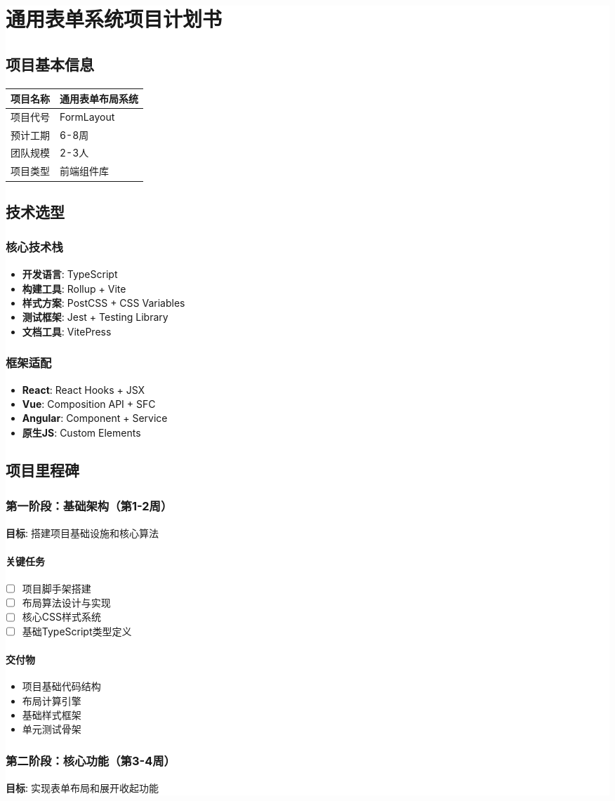 # 通用表单系统项目计划书

## 项目基本信息

| 项目名称 | 通用表单布局系统 |
|----------|------------------|
| 项目代号 | FormLayout |
| 预计工期 | 6-8周 |
| 团队规模 | 2-3人 |
| 项目类型 | 前端组件库 |

## 技术选型

### 核心技术栈
- **开发语言**: TypeScript
- **构建工具**: Rollup + Vite
- **样式方案**: PostCSS + CSS Variables
- **测试框架**: Jest + Testing Library
- **文档工具**: VitePress

### 框架适配
- **React**: React Hooks + JSX
- **Vue**: Composition API + SFC
- **Angular**: Component + Service
- **原生JS**: Custom Elements

## 项目里程碑

### 第一阶段：基础架构（第1-2周）
**目标**: 搭建项目基础设施和核心算法

#### 关键任务
- [ ] 项目脚手架搭建
- [ ] 布局算法设计与实现
- [ ] 核心CSS样式系统
- [ ] 基础TypeScript类型定义

#### 交付物
- 项目基础代码结构
- 布局计算引擎
- 基础样式框架
- 单元测试骨架

### 第二阶段：核心功能（第3-4周）
**目标**: 实现表单布局和展开收起功能
